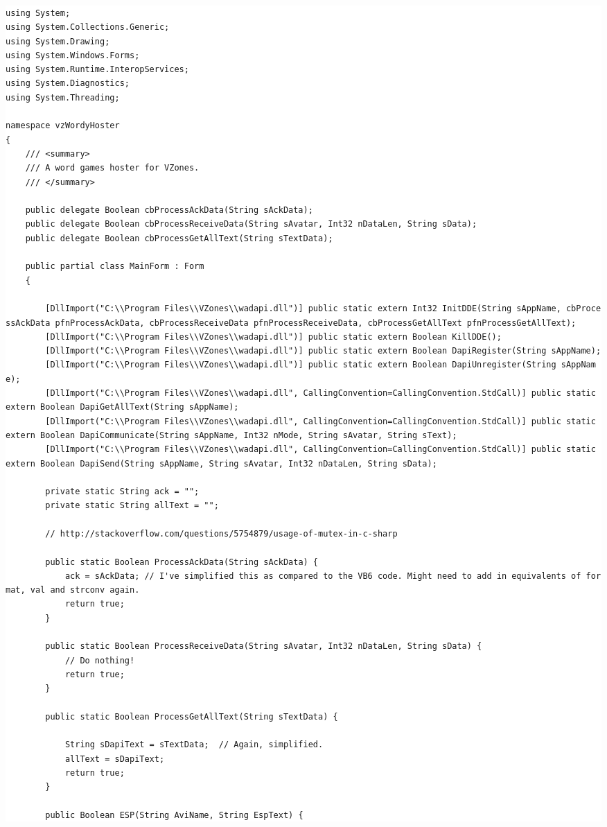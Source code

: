 ```
using System;
using System.Collections.Generic;
using System.Drawing;
using System.Windows.Forms;
using System.Runtime.InteropServices;
using System.Diagnostics;
using System.Threading;

namespace vzWordyHoster
{
    /// <summary>
    /// A word games hoster for VZones.
    /// </summary>

    public delegate Boolean cbProcessAckData(String sAckData);
    public delegate Boolean cbProcessReceiveData(String sAvatar, Int32 nDataLen, String sData);
    public delegate Boolean cbProcessGetAllText(String sTextData);

    public partial class MainForm : Form
    {

        [DllImport("C:\\Program Files\\VZones\\wadapi.dll")] public static extern Int32 InitDDE(String sAppName, cbProcessAckData pfnProcessAckData, cbProcessReceiveData pfnProcessReceiveData, cbProcessGetAllText pfnProcessGetAllText);
        [DllImport("C:\\Program Files\\VZones\\wadapi.dll")] public static extern Boolean KillDDE();
        [DllImport("C:\\Program Files\\VZones\\wadapi.dll")] public static extern Boolean DapiRegister(String sAppName);
        [DllImport("C:\\Program Files\\VZones\\wadapi.dll")] public static extern Boolean DapiUnregister(String sAppName);
        [DllImport("C:\\Program Files\\VZones\\wadapi.dll", CallingConvention=CallingConvention.StdCall)] public static extern Boolean DapiGetAllText(String sAppName);
        [DllImport("C:\\Program Files\\VZones\\wadapi.dll", CallingConvention=CallingConvention.StdCall)] public static extern Boolean DapiCommunicate(String sAppName, Int32 nMode, String sAvatar, String sText);
        [DllImport("C:\\Program Files\\VZones\\wadapi.dll", CallingConvention=CallingConvention.StdCall)] public static extern Boolean DapiSend(String sAppName, String sAvatar, Int32 nDataLen, String sData);

        private static String ack = "";
        private static String allText = "";

        // http://stackoverflow.com/questions/5754879/usage-of-mutex-in-c-sharp

        public static Boolean ProcessAckData(String sAckData) {
            ack = sAckData; // I've simplified this as compared to the VB6 code. Might need to add in equivalents of format, val and strconv again.         
            return true;
        }

        public static Boolean ProcessReceiveData(String sAvatar, Int32 nDataLen, String sData) {
            // Do nothing!
            return true;
        }

        public static Boolean ProcessGetAllText(String sTextData) {

            String sDapiText = sTextData;  // Again, simplified.
            allText = sDapiText;        
            return true;
        }

        public Boolean ESP(String AviName, String EspText) {
```